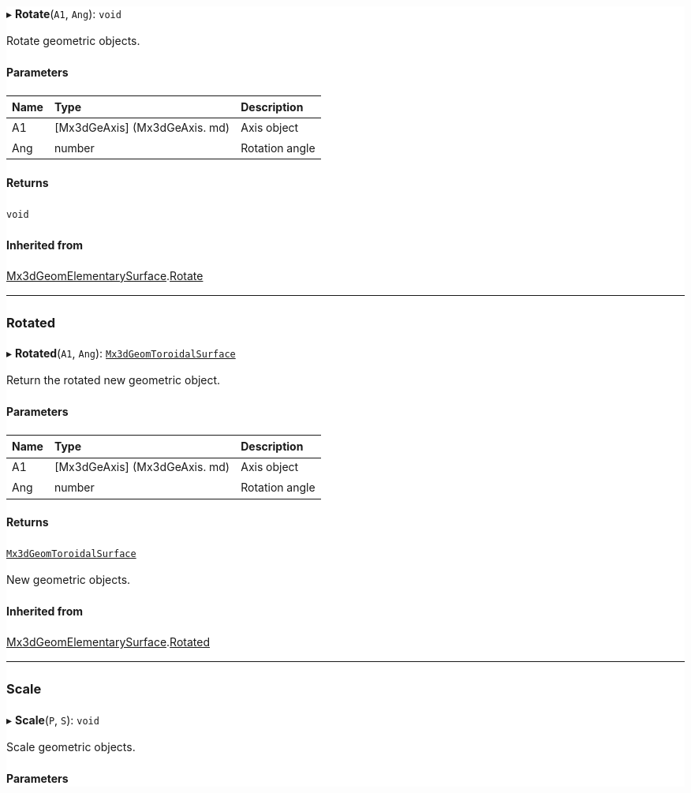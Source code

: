 ▸ **Rotate**(`A1`, `Ang`): `void`

Rotate geometric objects.

#### Parameters

| Name | Type | Description |
| :------ | :------ | :------ |
|A1 | [Mx3dGeAxis] (Mx3dGeAxis. md) | Axis object|
|Ang | number | Rotation angle|

#### Returns

`void`

#### Inherited from

[Mx3dGeomElementarySurface](Mx3dGeomElementarySurface.md).[Rotate](Mx3dGeomElementarySurface.md#rotate)

___

### Rotated

▸ **Rotated**(`A1`, `Ang`): [`Mx3dGeomToroidalSurface`](Mx3dGeomToroidalSurface.md)

Return the rotated new geometric object.

#### Parameters

| Name | Type | Description |
| :------ | :------ | :------ |
|A1 | [Mx3dGeAxis] (Mx3dGeAxis. md) | Axis object|
|Ang | number | Rotation angle|

#### Returns

[`Mx3dGeomToroidalSurface`](Mx3dGeomToroidalSurface.md)

New geometric objects.

#### Inherited from

[Mx3dGeomElementarySurface](Mx3dGeomElementarySurface.md).[Rotated](Mx3dGeomElementarySurface.md#rotated)

___

### Scale

▸ **Scale**(`P`, `S`): `void`

Scale geometric objects.

#### Parameters
